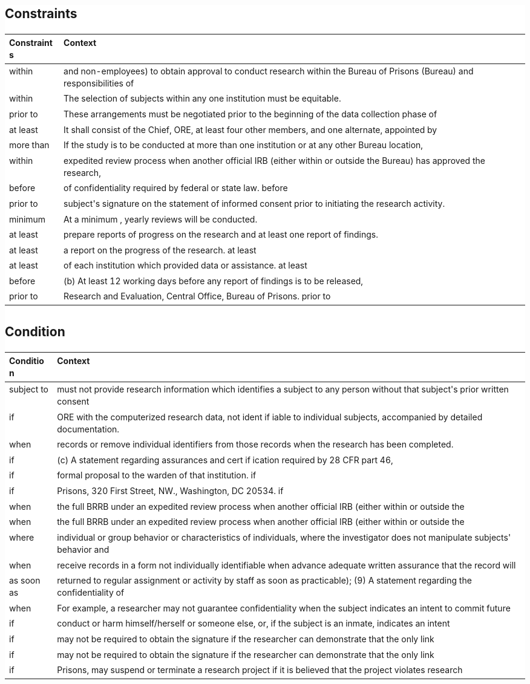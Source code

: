  


## Constraints

| Constraints   | Context                                                                                                                 |
|:--------------|:------------------------------------------------------------------------------------------------------------------------|
| within        | and non-employees) to obtain approval to conduct research within the Bureau of Prisons (Bureau) and responsibilities of |
| within        | The selection of subjects  within  any one institution must be equitable.                                               |
| prior to      | These arrangements must be negotiated  prior to the beginning of the data collection phase of                           |
| at least      | It shall consist of the Chief, ORE,  at least four other members, and one alternate, appointed by                       |
| more than     | If the study is to be conducted at more than one institution or at any other Bureau location,                           |
| within        | expedited review process when another official IRB (either within or outside the Bureau) has approved the research,     |
| before        | of confidentiality required by federal or state law. before                                                             |
| prior to      | subject's signature on the statement of informed consent prior to  initiating the research activity.                    |
| minimum       | At a  minimum , yearly reviews will be conducted.                                                                       |
| at least      | prepare reports of progress on the research and at least  one report of findings.                                       |
| at least      | a report on the progress of the research. at least                                                                      |
| at least      | of each institution which provided data or assistance. at least                                                         |
| before        | (b) At least 12 working days  before any report of findings is to be released,                                          |
| prior to      | Research and Evaluation, Central Office, Bureau of Prisons. prior to                                                    |


## Condition

| Condition   | Context                                                                                                                           |
|:------------|:----------------------------------------------------------------------------------------------------------------------------------|
| subject to  | must not provide research information which identifies a subject to any person without that subject's prior written consent       |
| if          | ORE with the computerized research data, not ident if iable to individual subjects, accompanied by detailed documentation.        |
| when        | records or remove individual identifiers from those records when  the research has been completed.                                |
| if          | (c) A statement regarding assurances and cert if ication required by 28 CFR part 46,                                              |
| if          | formal proposal to the warden of that institution. if                                                                             |
| if          | Prisons, 320 First Street, NW., Washington, DC 20534. if                                                                          |
| when        | the full BRRB under an expedited review process when another official IRB (either within or outside the                           |
| when        | the full BRRB under an expedited review process when another official IRB (either within or outside the                           |
| where       | individual or group behavior or characteristics of individuals, where the investigator does not manipulate subjects' behavior and |
| when        | receive records in a form not individually identifiable when advance adequate written assurance that the record will              |
| as soon as  | returned to regular assignment or activity by staff as soon as practicable); (9) A statement regarding the confidentiality of     |
| when        | For example, a researcher may not guarantee confidentiality  when the subject indicates an intent to commit future                |
| if          | conduct or harm himself/herself or someone else, or, if the subject is an inmate, indicates an intent                             |
| if          | may not be required to obtain the signature if the researcher can demonstrate that the only link                                  |
| if          | may not be required to obtain the signature if the researcher can demonstrate that the only link                                  |
| if          | Prisons, may suspend or terminate a research project if it is believed that the project violates research                         |